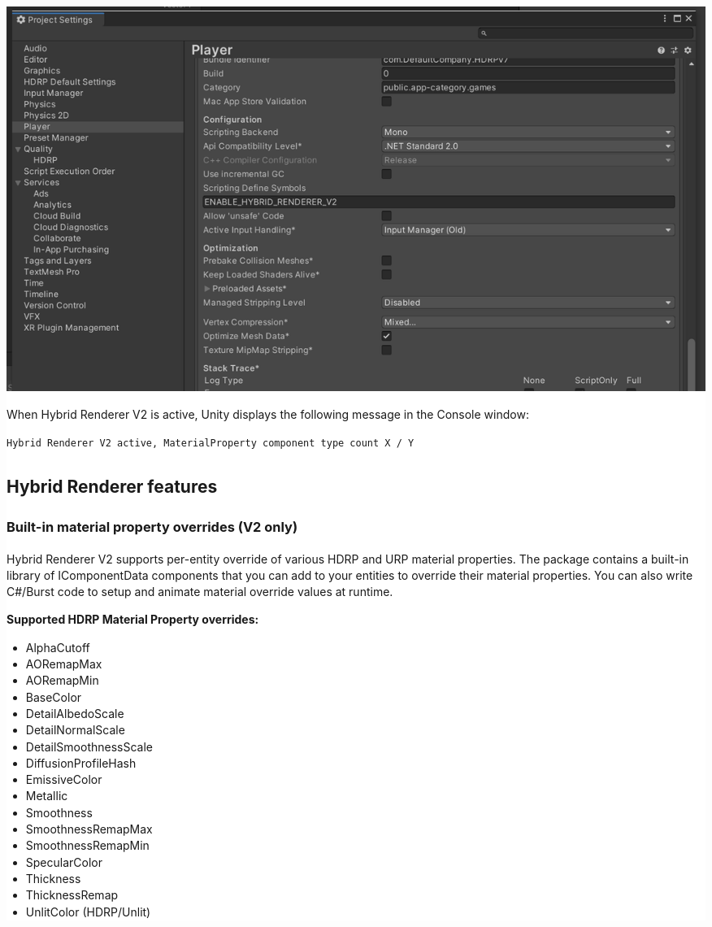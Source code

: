 ![](images/ProjectSettingsDialog.png)

When Hybrid Renderer V2 is active, Unity displays the following message in the Console window:

```
Hybrid Renderer V2 active, MaterialProperty component type count X / Y
```

## Hybrid Renderer features

### Built-in material property overrides (V2 only)

Hybrid Renderer V2 supports per-entity override of various HDRP and URP material properties. The package contains a built-in library of IComponentData components that you can add to your entities to override their material properties. You can also write C#/Burst code to setup and animate material override values at runtime.

**Supported HDRP Material Property overrides:**
* AlphaCutoff
* AORemapMax
* AORemapMin
* BaseColor
* DetailAlbedoScale
* DetailNormalScale
* DetailSmoothnessScale
* DiffusionProfileHash
* EmissiveColor
* Metallic
* Smoothness
* SmoothnessRemapMax
* SmoothnessRemapMin
* SpecularColor
* Thickness
* ThicknessRemap
* UnlitColor (HDRP/Unlit)
